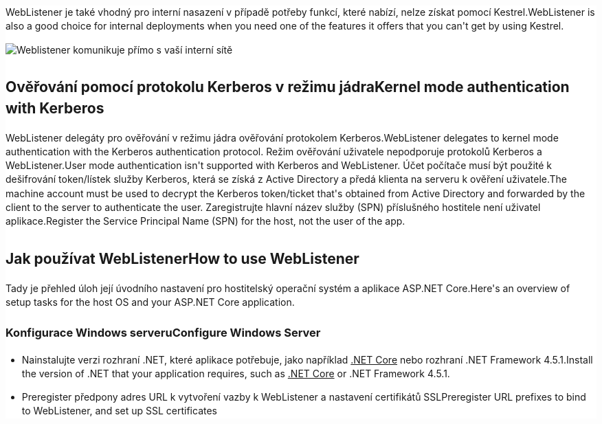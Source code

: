 <span data-ttu-id="b5467-129">WebListener je také vhodný pro interní nasazení v případě potřeby funkcí, které nabízí, nelze získat pomocí Kestrel.</span><span class="sxs-lookup"><span data-stu-id="b5467-129">WebListener is also a good choice for internal deployments when you need one of the features it offers that you can't get by using Kestrel.</span></span>

![Weblistener komunikuje přímo s vaší interní sítě](weblistener/_static/weblistener-to-internal.png)

## <a name="kernel-mode-authentication-with-kerberos"></a><span data-ttu-id="b5467-131">Ověřování pomocí protokolu Kerberos v režimu jádra</span><span class="sxs-lookup"><span data-stu-id="b5467-131">Kernel mode authentication with Kerberos</span></span>

<span data-ttu-id="b5467-132">WebListener delegáty pro ověřování v režimu jádra ověřování protokolem Kerberos.</span><span class="sxs-lookup"><span data-stu-id="b5467-132">WebListener delegates to kernel mode authentication with the Kerberos authentication protocol.</span></span> <span data-ttu-id="b5467-133">Režim ověřování uživatele nepodporuje protokolů Kerberos a WebListener.</span><span class="sxs-lookup"><span data-stu-id="b5467-133">User mode authentication isn't supported with Kerberos and WebListener.</span></span> <span data-ttu-id="b5467-134">Účet počítače musí být použité k dešifrování token/lístek služby Kerberos, která se získá z Active Directory a předá klienta na serveru k ověření uživatele.</span><span class="sxs-lookup"><span data-stu-id="b5467-134">The machine account must be used to decrypt the Kerberos token/ticket that's obtained from Active Directory and forwarded by the client to the server to authenticate the user.</span></span> <span data-ttu-id="b5467-135">Zaregistrujte hlavní název služby (SPN) příslušného hostitele není uživatel aplikace.</span><span class="sxs-lookup"><span data-stu-id="b5467-135">Register the Service Principal Name (SPN) for the host, not the user of the app.</span></span>

## <a name="how-to-use-weblistener"></a><span data-ttu-id="b5467-136">Jak používat WebListener</span><span class="sxs-lookup"><span data-stu-id="b5467-136">How to use WebListener</span></span>

<span data-ttu-id="b5467-137">Tady je přehled úloh její úvodního nastavení pro hostitelský operační systém a aplikace ASP.NET Core.</span><span class="sxs-lookup"><span data-stu-id="b5467-137">Here's an overview of setup tasks for the host OS and your ASP.NET Core application.</span></span>

### <a name="configure-windows-server"></a><span data-ttu-id="b5467-138">Konfigurace Windows serveru</span><span class="sxs-lookup"><span data-stu-id="b5467-138">Configure Windows Server</span></span>

* <span data-ttu-id="b5467-139">Nainstalujte verzi rozhraní .NET, které aplikace potřebuje, jako například [.NET Core](https://download.microsoft.com/download/0/A/3/0A372822-205D-4A86-BFA7-084D2CBE9EDF/DotNetCore.1.0.1-SDK.1.0.0.Preview2-003133-x64.exe) nebo rozhraní .NET Framework 4.5.1.</span><span class="sxs-lookup"><span data-stu-id="b5467-139">Install the version of .NET that your application requires, such as [.NET Core](https://download.microsoft.com/download/0/A/3/0A372822-205D-4A86-BFA7-084D2CBE9EDF/DotNetCore.1.0.1-SDK.1.0.0.Preview2-003133-x64.exe) or .NET Framework 4.5.1.</span></span>

* <span data-ttu-id="b5467-140">Preregister předpony adres URL k vytvoření vazby k WebListener a nastavení certifikátů SSL</span><span class="sxs-lookup"><span data-stu-id="b5467-140">Preregister URL prefixes to bind to WebListener, and set up SSL certificates</span></span>

